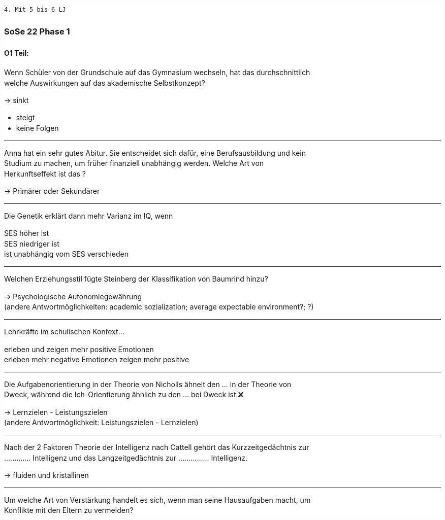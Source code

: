 	4. Mit 5 bis 6 LJ
	    

  


### SoSe 22 Phase 1

#### O1 Teil:  
Wenn Schüler von der Grundschule auf das Gymnasium wechseln, hat das durchschnittlich  
welche Auswirkungen auf das akademische Selbstkonzept?

→ sinkt  
- steigt  
- keine Folgen  
  
***
Anna hat ein sehr gutes Abitur. Sie entscheidet sich dafür, eine Berufsausbildung und kein  
Studium zu machen, um früher finanziell unabhängig werden. Welche Art von  
Herkunftseffekt ist das ?

→ Primärer oder Sekundärer  
  
***
Die Genetik erklärt dann mehr Varianz im IQ, wenn

SES höher ist  
SES niedriger ist  
ist unabhängig vom SES verschieden  

***

Welchen Erziehungsstil fügte Steinberg der Klassifikation von Baumrind hinzu?

→ Psychologische Autonomiegewährung  
(andere Antwortmöglichkeiten: academic sozialization; average expectable environment?; ?)  
  
***
Lehrkräfte im schulischen Kontext...

erleben und zeigen mehr positive Emotionen  
erleben mehr negative Emotionen zeigen mehr positive  
  
***
Die Aufgabenorientierung in der Theorie von Nicholls ähnelt den ... in der Theorie von  
Dweck, während die Ich-Orientierung ähnlich zu den ... bei Dweck ist.❌

→ Lernzielen - Leistungszielen  
(andere Antwortmöglichkeit: Leistungszielen - Lernzielen)  
  
***
Nach der 2 Faktoren Theorie der Intelligenz nach Cattell gehört das Kurzzeitgedächtnis zur  
............. Intelligenz und das Langzeitgedächtnis zur ............... Intelligenz.

→ fluiden und kristallinen  
  
***
Um welche Art von Verstärkung handelt es sich, wenn man seine Hausaufgaben macht, um  
Konflikte mit den Eltern zu vermeiden?

